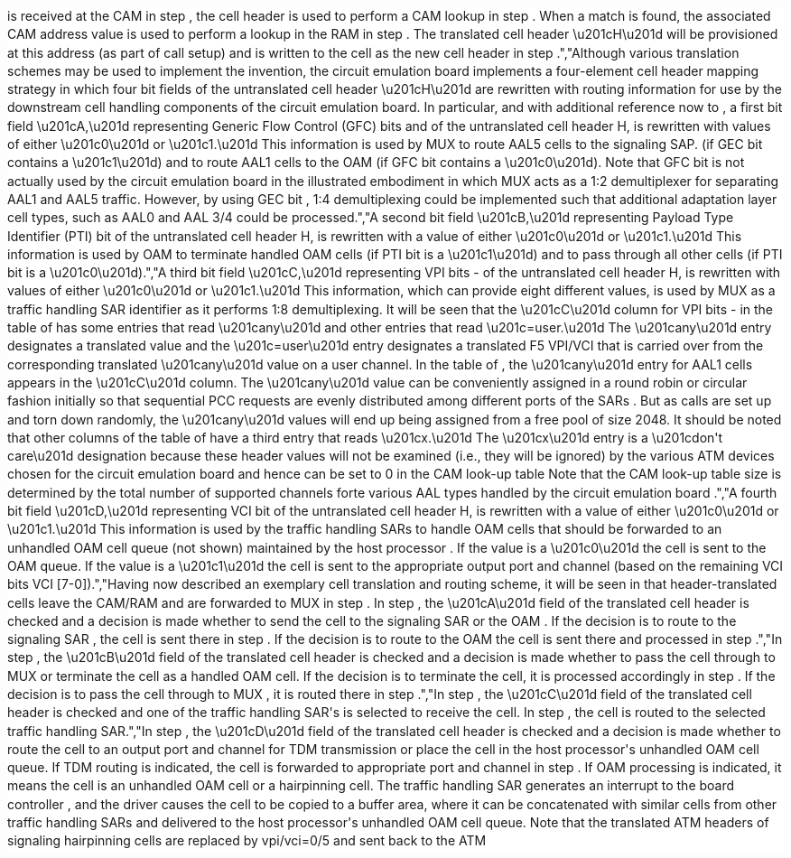 is received at the CAM in step , the cell header is used to perform a CAM lookup in step . When a match is found, the associated CAM address value is used to perform a lookup in the RAM in step . The translated cell header \u201cH\u201d will be provisioned at this address (as part of call setup) and is written to the cell as the new cell header in step .","Although various translation schemes may be used to implement the invention, the circuit emulation board  implements a four-element cell header mapping strategy in which four bit fields of the untranslated cell header \u201cH\u201d are rewritten with routing information for use by the downstream cell handling components of the circuit emulation board. In particular, and with additional reference now to , a first bit field \u201cA,\u201d representing Generic Flow Control (GFC) bits  and  of the untranslated cell header H, is rewritten with values of either \u201c0\u201d or \u201c1.\u201d This information is used by MUX  to route AAL5 cells to the signaling SAP.  (if GEC bit  contains a \u201c1\u201d) and to route AAL1 cells to the OAM  (if GFC bit  contains a \u201c0\u201d). Note that GFC bit  is not actually used by the circuit emulation board  in the illustrated embodiment in which MUX  acts as a 1:2 demultiplexer for separating AAL1 and AAL5 traffic. However, by using GEC bit , 1:4 demultiplexing could be implemented such that additional adaptation layer cell types, such as AAL0 and AAL 3\/4 could be processed.","A second bit field \u201cB,\u201d representing Payload Type Identifier (PTI) bit  of the untranslated cell header H, is rewritten with a value of either \u201c0\u201d or \u201c1.\u201d This information is used by OAM  to terminate handled OAM cells (if PTI bit  is a \u201c1\u201d) and to pass through all other cells (if PTI bit  is a \u201c0\u201d).","A third bit field \u201cC,\u201d representing VPI bits - of the untranslated cell header H, is rewritten with values of either \u201c0\u201d or \u201c1.\u201d This information, which can provide eight different values, is used by MUX  as a traffic handling SAR identifier as it performs 1:8 demultiplexing. It will be seen that the \u201cC\u201d column for VPI bits - in the table of  has some entries that read \u201cany\u201d and other entries that read \u201c=user.\u201d The \u201cany\u201d entry designates a translated value and the \u201c=user\u201d entry designates a translated F5 VPI\/VCI that is carried over from the corresponding translated \u201cany\u201d value on a user channel. In the table of , the \u201cany\u201d entry for AAL1 cells appears in the \u201cC\u201d column. The \u201cany\u201d value can be conveniently assigned in a round robin or circular fashion initially so that sequential PCC requests are evenly distributed among different ports of the SARs . But as calls are set up and torn down randomly, the \u201cany\u201d values will end up being assigned from a free pool of size 2048. It should be noted that other columns of the table of  have a third entry that reads \u201cx.\u201d The \u201cx\u201d entry is a \u201cdon't care\u201d designation because these header values will not be examined (i.e., they will be ignored) by the various ATM devices chosen for the circuit emulation board  and hence can be set to 0 in the CAM look-up table Note that the CAM look-up table size is determined by the total number of supported channels forte various AAL types handled by the circuit emulation board .","A fourth bit field \u201cD,\u201d representing VCI bit  of the untranslated cell header H, is rewritten with a value of either \u201c0\u201d or \u201c1.\u201d This information is used by the traffic handling SARs  to handle OAM cells that should be forwarded to an unhandled OAM cell queue (not shown) maintained by the host processor . If the value is a \u201c0\u201d the cell is sent to the OAM queue. If the value is a \u201c1\u201d the cell is sent to the appropriate output port and channel (based on the remaining VCI bits VCI [7-0]).","Having now described an exemplary cell translation and routing scheme, it will be seen in  that header-translated cells leave the CAM\/RAM  and are forwarded to MUX  in step . In step , the \u201cA\u201d field of the translated cell header is checked and a decision is made whether to send the cell to the signaling SAR  or the OAM . If the decision is to route to the signaling SAR , the cell is sent there in step . If the decision is to route to the OAM  the cell is sent there and processed in step .","In step , the \u201cB\u201d field of the translated cell header is checked and a decision is made whether to pass the cell through to MUX  or terminate the cell as a handled OAM cell. If the decision is to terminate the cell, it is processed accordingly in step . If the decision is to pass the cell through to MUX , it is routed there in step .","In step , the \u201cC\u201d field of the translated cell header is checked and one of the traffic handling SAR's  is selected to receive the cell. In step , the cell is routed to the selected traffic handling SAR.","In step , the \u201cD\u201d field of the translated cell header is checked and a decision is made whether to route the cell to an output port and channel for TDM transmission or place the cell in the host processor's unhandled OAM cell queue. If TDM routing is indicated, the cell is forwarded to appropriate port and channel in step . If OAM processing is indicated, it means the cell is an unhandled OAM cell or a hairpinning cell. The traffic handling SAR  generates an interrupt to the board controller , and the driver causes the cell to be copied to a buffer area, where it can be concatenated with similar cells from other traffic handling SARs and delivered to the host processor's unhandled OAM cell queue. Note that the translated ATM headers of signaling hairpinning cells are replaced by vpi\/vci=0\/5 and sent back to the ATM